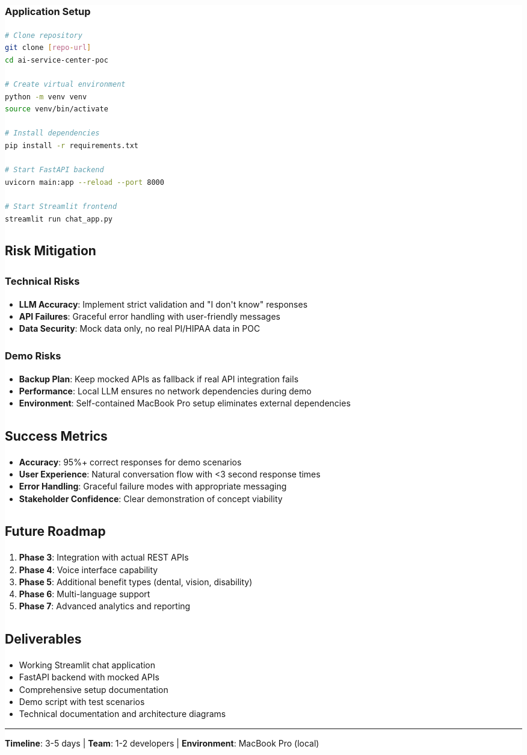 ### Application Setup
```bash
# Clone repository
git clone [repo-url]
cd ai-service-center-poc

# Create virtual environment
python -m venv venv
source venv/bin/activate

# Install dependencies
pip install -r requirements.txt

# Start FastAPI backend
uvicorn main:app --reload --port 8000

# Start Streamlit frontend
streamlit run chat_app.py
```

## Risk Mitigation

### Technical Risks
- **LLM Accuracy**: Implement strict validation and "I don't know" responses
- **API Failures**: Graceful error handling with user-friendly messages
- **Data Security**: Mock data only, no real PI/HIPAA data in POC

### Demo Risks
- **Backup Plan**: Keep mocked APIs as fallback if real API integration fails
- **Performance**: Local LLM ensures no network dependencies during demo
- **Environment**: Self-contained MacBook Pro setup eliminates external dependencies

## Success Metrics
- **Accuracy**: 95%+ correct responses for demo scenarios
- **User Experience**: Natural conversation flow with <3 second response times
- **Error Handling**: Graceful failure modes with appropriate messaging
- **Stakeholder Confidence**: Clear demonstration of concept viability

## Future Roadmap
1. **Phase 3**: Integration with actual REST APIs
2. **Phase 4**: Voice interface capability
3. **Phase 5**: Additional benefit types (dental, vision, disability)
4. **Phase 6**: Multi-language support
5. **Phase 7**: Advanced analytics and reporting

## Deliverables
- Working Streamlit chat application
- FastAPI backend with mocked APIs
- Comprehensive setup documentation
- Demo script with test scenarios
- Technical documentation and architecture diagrams

---
**Timeline**: 3-5 days | **Team**: 1-2 developers | **Environment**: MacBook Pro (local)